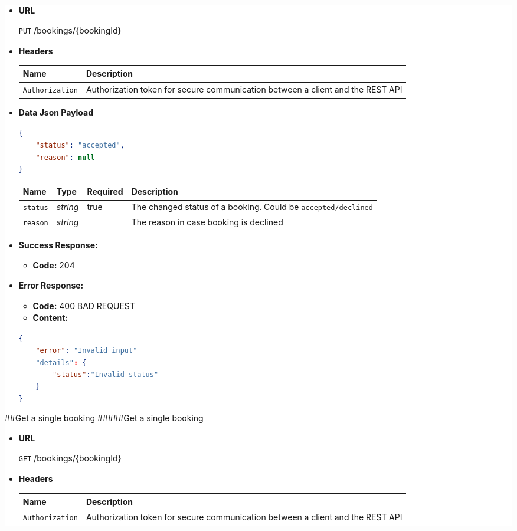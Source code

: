 * **URL**

	`PUT`
	/bookings/{bookingId}

* **Headers**

	| Name            | Description                                                                    |
	|-----------------|--------------------------------------------------------------------------------|
	| `Authorization` | Authorization token for secure communication between a client and the REST API |

* **Data Json Payload**

	```json
	{
		"status": "accepted",
		"reason": null
	}
	```
	| Name     | Type     | Required | Description                                                   |
	|----------|----------|----------|---------------------------------------------------------------|
	| `status` | *string* | true     | The changed status of a booking. Could be `accepted/declined` |
	| `reason` | *string* |          | The reason in case booking is declined                        |

* **Success Response:**

	* **Code:** 204

* **Error Response:**

	* **Code:** 400 BAD REQUEST
	* **Content:**

	```json
	{
		"error": "Invalid input"
		"details": {
			"status":"Invalid status"
		}
	}
	```

##<a name="get-a-single-booking"></a>Get a single booking
#####Get a single booking

* **URL**

	`GET`
	/bookings/{bookingId}

* **Headers**

	| Name            | Description                                                                    |
	|-----------------|--------------------------------------------------------------------------------|
	| `Authorization` | Authorization token for secure communication between a client and the REST API |
